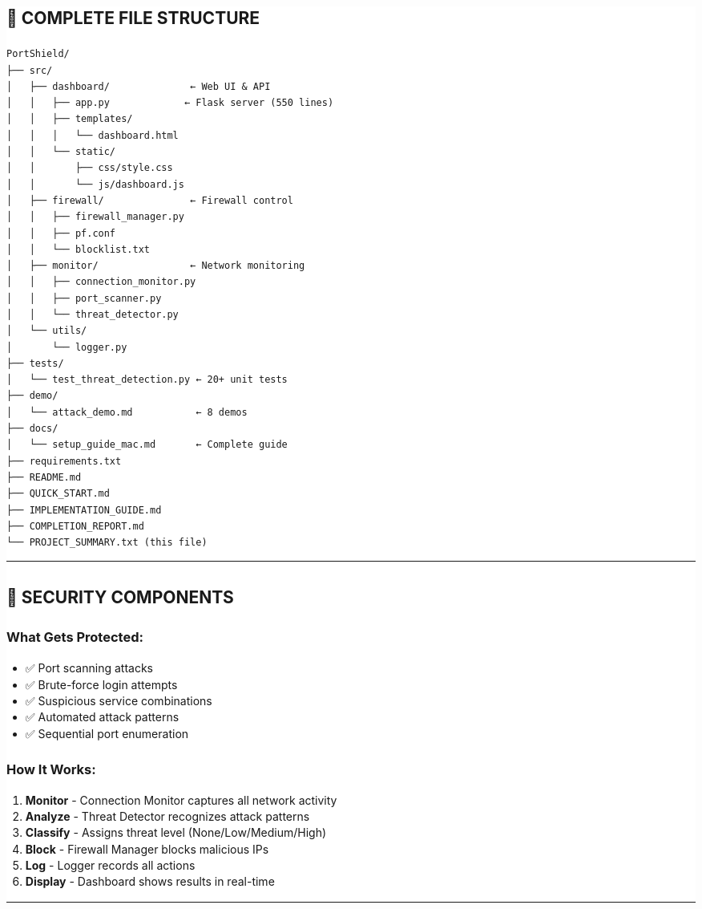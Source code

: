
## 📁 COMPLETE FILE STRUCTURE

```
PortShield/
├── src/
│   ├── dashboard/              ← Web UI & API
│   │   ├── app.py             ← Flask server (550 lines)
│   │   ├── templates/
│   │   │   └── dashboard.html
│   │   └── static/
│   │       ├── css/style.css
│   │       └── js/dashboard.js
│   ├── firewall/               ← Firewall control
│   │   ├── firewall_manager.py
│   │   ├── pf.conf
│   │   └── blocklist.txt
│   ├── monitor/                ← Network monitoring
│   │   ├── connection_monitor.py
│   │   ├── port_scanner.py
│   │   └── threat_detector.py
│   └── utils/
│       └── logger.py
├── tests/
│   └── test_threat_detection.py ← 20+ unit tests
├── demo/
│   └── attack_demo.md           ← 8 demos
├── docs/
│   └── setup_guide_mac.md       ← Complete guide
├── requirements.txt
├── README.md
├── QUICK_START.md
├── IMPLEMENTATION_GUIDE.md
├── COMPLETION_REPORT.md
└── PROJECT_SUMMARY.txt (this file)
```

---

## 🔐 SECURITY COMPONENTS

### What Gets Protected:
- ✅ Port scanning attacks
- ✅ Brute-force login attempts
- ✅ Suspicious service combinations
- ✅ Automated attack patterns
- ✅ Sequential port enumeration

### How It Works:
1. **Monitor** - Connection Monitor captures all network activity
2. **Analyze** - Threat Detector recognizes attack patterns
3. **Classify** - Assigns threat level (None/Low/Medium/High)
4. **Block** - Firewall Manager blocks malicious IPs
5. **Log** - Logger records all actions
6. **Display** - Dashboard shows results in real-time

---